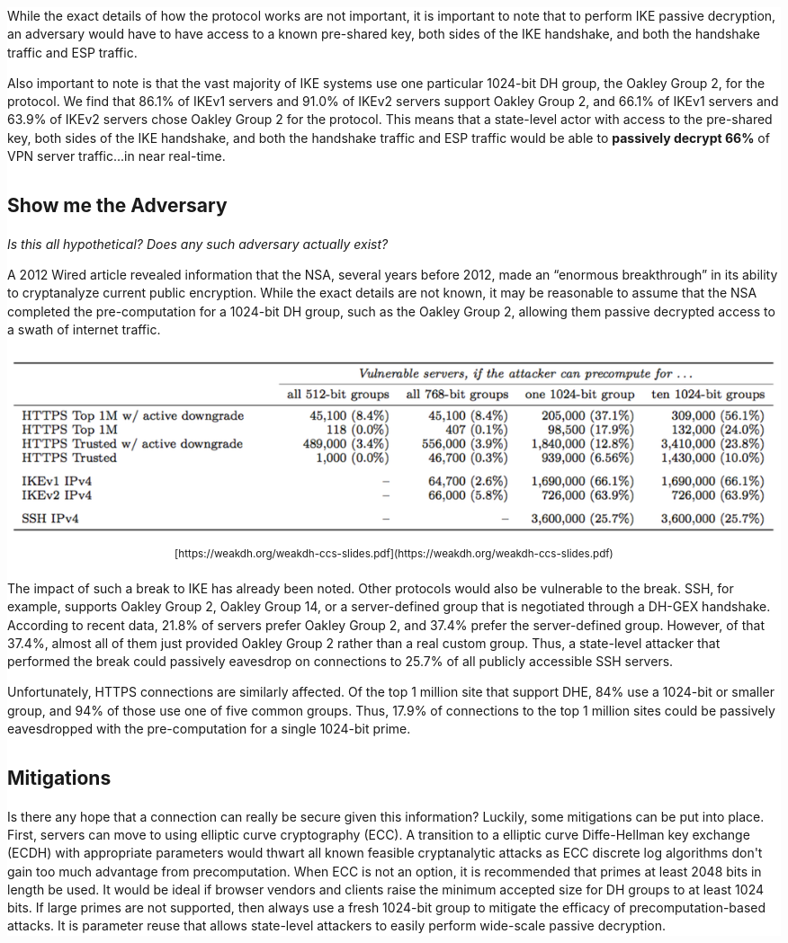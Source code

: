 While the exact details of how the protocol works are not important, it is important to note that to perform IKE passive decryption, an adversary would have to have access to a known pre-shared key, both sides of the IKE handshake, and both the handshake traffic and ESP traffic. 

Also important to note is that the vast majority of IKE systems use one particular 1024-bit DH group, the Oakley Group 2, for the protocol. We find that 86.1% of IKEv1 servers and 91.0% of IKEv2 servers support Oakley Group 2, and 66.1% of IKEv1 servers and 63.9% of IKEv2 servers chose Oakley Group 2 for the protocol. This means that a state-level actor with access to the pre-shared key, both sides of the IKE handshake, and both the handshake traffic and ESP traffic would be able to **passively decrypt 66%** of VPN server traffic...in near real-time.

## Show me the Adversary

_Is this all hypothetical? Does any such adversary actually exist?_

A 2012 Wired article revealed information that the NSA, several years before 2012, made an “enormous breakthrough” in its ability to cryptanalyze current public encryption. While the exact details are not known, it may be reasonable to assume that the NSA completed the pre-computation for a 1024-bit DH group, such as the Oakley Group 2, allowing them passive decrypted access to a swath of internet traffic. 

<center><img src="/images/downgrade-attacks/impact.png" alt="Impact of a break"/>
<sup>[https://weakdh.org/weakdh-ccs-slides.pdf](https://weakdh.org/weakdh-ccs-slides.pdf)</sup></center>

The impact of such a break to IKE has already been noted. Other protocols would also be vulnerable to the break. SSH, for example, supports Oakley Group 2, Oakley Group 14, or a server-defined group that is negotiated through a DH-GEX handshake. According to recent data, 21.8% of servers prefer Oakley Group 2, and 37.4% prefer the server-defined group. However, of that 37.4%, almost all of them just provided Oakley Group 2 rather than a real custom group. Thus, a state-level attacker that performed the break could passively eavesdrop on connections to 25.7% of all publicly accessible SSH servers.

Unfortunately, HTTPS connections are similarly affected. Of the top 1 million site that support DHE, 84% use a 1024-bit or smaller group, and 94% of those use one of five common groups. Thus, 17.9% of connections to the top 1 million sites could be passively eavesdropped with the pre-computation for a single 1024-bit prime.

## Mitigations

Is there any hope that a connection can really be secure given this information? Luckily, some mitigations can be put into place. First, servers can move to using elliptic curve cryptography (ECC). A transition to a elliptic curve Diffe-Hellman key exchange (ECDH) with appropriate parameters would thwart all known feasible cryptanalytic attacks as ECC discrete log algorithms don't gain too much advantage from precomputation. When ECC is not an option, it is recommended that primes at least 2048 bits in length be used. It would be ideal if browser vendors and clients raise the minimum accepted size for DH groups to at least 1024 bits. If large primes are not supported, then always use a fresh 1024-bit group to mitigate the efficacy of precomputation-based attacks. It is parameter reuse that allows state-level attackers to easily perform wide-scale passive decryption.
